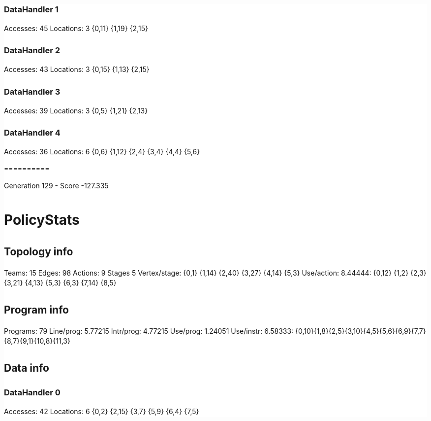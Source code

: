 ### DataHandler 1
Accesses:	45
Locations:	3
{0,11} {1,19} {2,15} 

### DataHandler 2
Accesses:	43
Locations:	3
{0,15} {1,13} {2,15} 

### DataHandler 3
Accesses:	39
Locations:	3
{0,5} {1,21} {2,13} 

### DataHandler 4
Accesses:	36
Locations:	6
{0,6} {1,12} {2,4} {3,4} {4,4} {5,6} 


==========

Generation 129 - Score -127.335

# PolicyStats
## Topology info
Teams:		15
Edges:		98
Actions:	9
Stages		5
Vertex/stage:	{0,1} {1,14} {2,40} {3,27} {4,14} {5,3} 
Use/action:	8.44444: {0,12} {1,2} {2,3} {3,21} {4,13} {5,3} {6,3} {7,14} {8,5} 

## Program info
Programs:	79
Line/prog:	5.77215
Intr/prog:	4.77215
Use/prog:	1.24051
Use/instr:	6.58333: {0,10}{1,8}{2,5}{3,10}{4,5}{5,6}{6,9}{7,7}{8,7}{9,1}{10,8}{11,3}

## Data info

### DataHandler 0
Accesses:	42
Locations:	6
{0,2} {2,15} {3,7} {5,9} {6,4} {7,5} 

